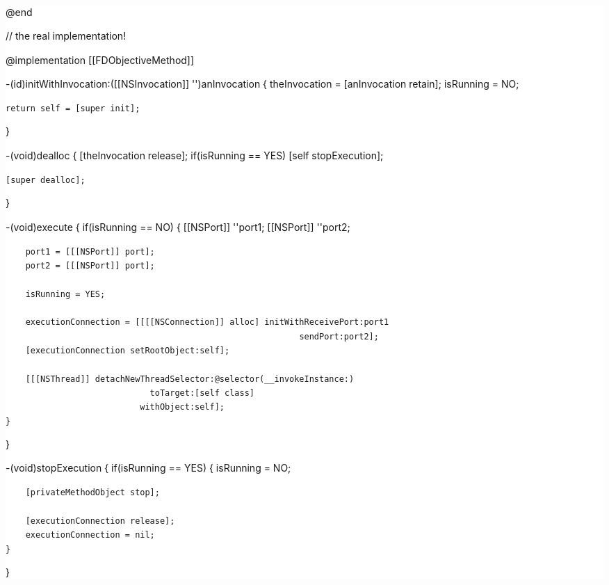 @end

// the real implementation!

@implementation [[FDObjectiveMethod]]

-(id)initWithInvocation:([[NSInvocation]] '')anInvocation
{
	theInvocation = [anInvocation retain];
	isRunning = NO;
	
	return self = [super init];
}

-(void)dealloc
{
	[theInvocation release];
	if(isRunning == YES)
		[self stopExecution];
	
	[super dealloc];
}

-(void)execute
{
	if(isRunning == NO)
	{
		[[NSPort]] ''port1;
		[[NSPort]] ''port2;
		
		port1 = [[[NSPort]] port];
		port2 = [[[NSPort]] port];
		
		isRunning = YES;
		
		executionConnection = [[[[NSConnection]] alloc] initWithReceivePort:port1
															   sendPort:port2];
		[executionConnection setRootObject:self];
		
		[[[NSThread]] detachNewThreadSelector:@selector(__invokeInstance:)
								 toTarget:[self class]
							   withObject:self];
	}
}

-(void)stopExecution
{
	if(isRunning == YES)
	{
		isRunning = NO;
		
		[privateMethodObject stop];
		
		[executionConnection release];
		executionConnection = nil;
	}
}
